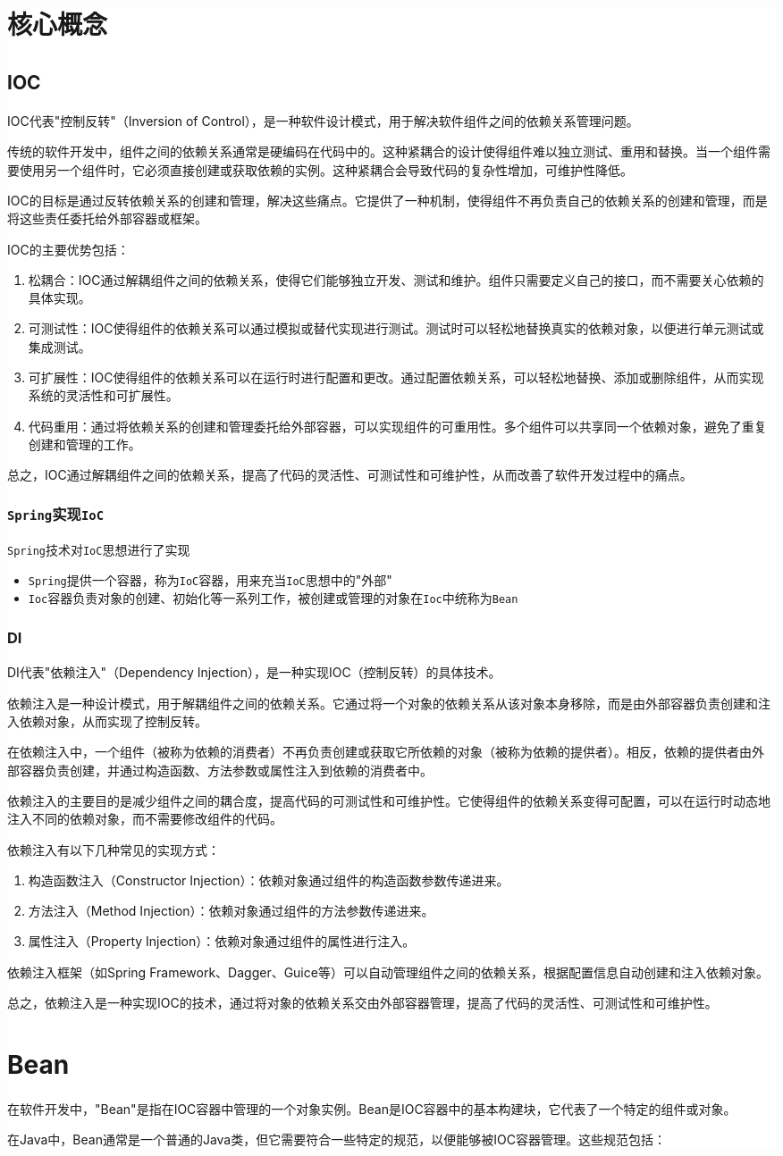 # 核心概念

## IOC

IOC代表"控制反转"（Inversion of Control），是一种软件设计模式，用于解决软件组件之间的依赖关系管理问题。

传统的软件开发中，组件之间的依赖关系通常是硬编码在代码中的。这种紧耦合的设计使得组件难以独立测试、重用和替换。当一个组件需要使用另一个组件时，它必须直接创建或获取依赖的实例。这种紧耦合会导致代码的复杂性增加，可维护性降低。

IOC的目标是通过反转依赖关系的创建和管理，解决这些痛点。它提供了一种机制，使得组件不再负责自己的依赖关系的创建和管理，而是将这些责任委托给外部容器或框架。

IOC的主要优势包括：

1. 松耦合：IOC通过解耦组件之间的依赖关系，使得它们能够独立开发、测试和维护。组件只需要定义自己的接口，而不需要关心依赖的具体实现。

2. 可测试性：IOC使得组件的依赖关系可以通过模拟或替代实现进行测试。测试时可以轻松地替换真实的依赖对象，以便进行单元测试或集成测试。

3. 可扩展性：IOC使得组件的依赖关系可以在运行时进行配置和更改。通过配置依赖关系，可以轻松地替换、添加或删除组件，从而实现系统的灵活性和可扩展性。

4. 代码重用：通过将依赖关系的创建和管理委托给外部容器，可以实现组件的可重用性。多个组件可以共享同一个依赖对象，避免了重复创建和管理的工作。

总之，IOC通过解耦组件之间的依赖关系，提高了代码的灵活性、可测试性和可维护性，从而改善了软件开发过程中的痛点。

### `Spring`实现`IoC`

`Spring`技术对`IoC`思想进行了实现

* `Spring`提供一个容器，称为`IoC`容器，用来充当`IoC`思想中的"外部"
* `Ioc`容器负责对象的创建、初始化等一系列工作，被创建或管理的对象在`Ioc`中统称为`Bean`

### DI

DI代表"依赖注入"（Dependency Injection），是一种实现IOC（控制反转）的具体技术。

依赖注入是一种设计模式，用于解耦组件之间的依赖关系。它通过将一个对象的依赖关系从该对象本身移除，而是由外部容器负责创建和注入依赖对象，从而实现了控制反转。

在依赖注入中，一个组件（被称为依赖的消费者）不再负责创建或获取它所依赖的对象（被称为依赖的提供者）。相反，依赖的提供者由外部容器负责创建，并通过构造函数、方法参数或属性注入到依赖的消费者中。

依赖注入的主要目的是减少组件之间的耦合度，提高代码的可测试性和可维护性。它使得组件的依赖关系变得可配置，可以在运行时动态地注入不同的依赖对象，而不需要修改组件的代码。

依赖注入有以下几种常见的实现方式：

1. 构造函数注入（Constructor Injection）：依赖对象通过组件的构造函数参数传递进来。

2. 方法注入（Method Injection）：依赖对象通过组件的方法参数传递进来。

3. 属性注入（Property Injection）：依赖对象通过组件的属性进行注入。

依赖注入框架（如Spring Framework、Dagger、Guice等）可以自动管理组件之间的依赖关系，根据配置信息自动创建和注入依赖对象。

总之，依赖注入是一种实现IOC的技术，通过将对象的依赖关系交由外部容器管理，提高了代码的灵活性、可测试性和可维护性。

# Bean

在软件开发中，"Bean"是指在IOC容器中管理的一个对象实例。Bean是IOC容器中的基本构建块，它代表了一个特定的组件或对象。

在Java中，Bean通常是一个普通的Java类，但它需要符合一些特定的规范，以便能够被IOC容器管理。这些规范包括：
